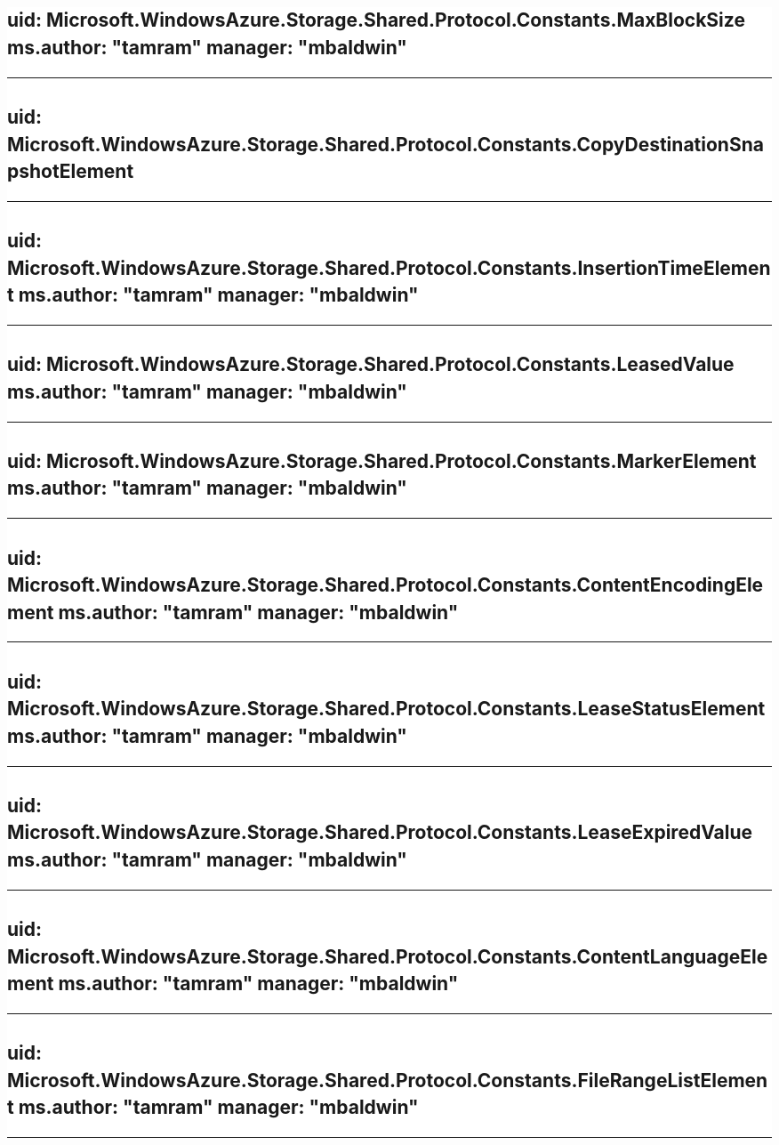 uid: Microsoft.WindowsAzure.Storage.Shared.Protocol.Constants.MaxBlockSize
ms.author: "tamram"
manager: "mbaldwin"
---

---
uid: Microsoft.WindowsAzure.Storage.Shared.Protocol.Constants.CopyDestinationSnapshotElement
---

---
uid: Microsoft.WindowsAzure.Storage.Shared.Protocol.Constants.InsertionTimeElement
ms.author: "tamram"
manager: "mbaldwin"
---

---
uid: Microsoft.WindowsAzure.Storage.Shared.Protocol.Constants.LeasedValue
ms.author: "tamram"
manager: "mbaldwin"
---

---
uid: Microsoft.WindowsAzure.Storage.Shared.Protocol.Constants.MarkerElement
ms.author: "tamram"
manager: "mbaldwin"
---

---
uid: Microsoft.WindowsAzure.Storage.Shared.Protocol.Constants.ContentEncodingElement
ms.author: "tamram"
manager: "mbaldwin"
---

---
uid: Microsoft.WindowsAzure.Storage.Shared.Protocol.Constants.LeaseStatusElement
ms.author: "tamram"
manager: "mbaldwin"
---

---
uid: Microsoft.WindowsAzure.Storage.Shared.Protocol.Constants.LeaseExpiredValue
ms.author: "tamram"
manager: "mbaldwin"
---

---
uid: Microsoft.WindowsAzure.Storage.Shared.Protocol.Constants.ContentLanguageElement
ms.author: "tamram"
manager: "mbaldwin"
---

---
uid: Microsoft.WindowsAzure.Storage.Shared.Protocol.Constants.FileRangeListElement
ms.author: "tamram"
manager: "mbaldwin"
---

---